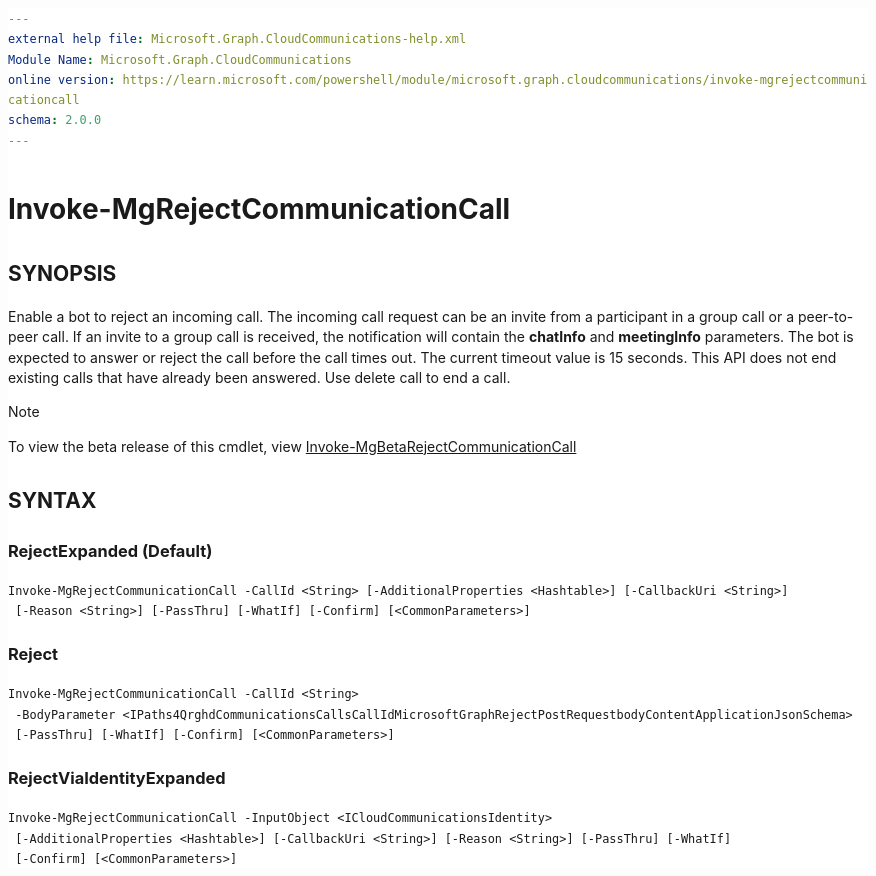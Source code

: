 ```yaml
---
external help file: Microsoft.Graph.CloudCommunications-help.xml
Module Name: Microsoft.Graph.CloudCommunications
online version: https://learn.microsoft.com/powershell/module/microsoft.graph.cloudcommunications/invoke-mgrejectcommunicationcall
schema: 2.0.0
---
```


# Invoke-MgRejectCommunicationCall

## SYNOPSIS
Enable a bot to reject an incoming call.
The incoming call request can be an invite from a participant in a group call or a peer-to-peer call.
If an invite to a group call is received, the notification will contain the **chatInfo** and **meetingInfo** parameters.
The bot is expected to answer or reject the call before the call times out.
The current timeout value is 15 seconds.
This API does not end existing calls that have already been answered.
Use delete call to end a call.

> [!NOTE]
> To view the beta release of this cmdlet, view [Invoke-MgBetaRejectCommunicationCall](/powershell/module/Microsoft.Graph.Beta.CloudCommunications/Invoke-MgRejectCommunicationCall?view=graph-powershell-beta)

## SYNTAX

### RejectExpanded (Default)
```
Invoke-MgRejectCommunicationCall -CallId <String> [-AdditionalProperties <Hashtable>] [-CallbackUri <String>]
 [-Reason <String>] [-PassThru] [-WhatIf] [-Confirm] [<CommonParameters>]
```

### Reject
```
Invoke-MgRejectCommunicationCall -CallId <String>
 -BodyParameter <IPaths4QrghdCommunicationsCallsCallIdMicrosoftGraphRejectPostRequestbodyContentApplicationJsonSchema>
 [-PassThru] [-WhatIf] [-Confirm] [<CommonParameters>]
```

### RejectViaIdentityExpanded
```
Invoke-MgRejectCommunicationCall -InputObject <ICloudCommunicationsIdentity>
 [-AdditionalProperties <Hashtable>] [-CallbackUri <String>] [-Reason <String>] [-PassThru] [-WhatIf]
 [-Confirm] [<CommonParameters>]
```
